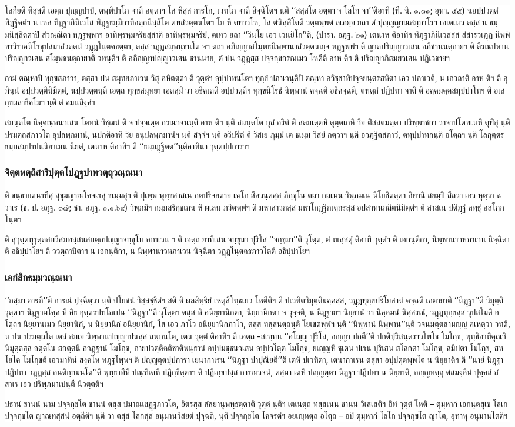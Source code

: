 
<p>โลกียติ ทิสฺสติ เอตฺถ ปุญฺญปาปํ, ตพฺพิปาโก จาติ  อตฺตาฯ โส หิสฺส การโก, เวทโก จาติ อิจฺฉิโตฯ นฺติ ‘‘สสฺสโต อตฺตา จ โลโก จา’’ติอาทิ (ที. นิ. ๑.๓๑; อุทา. ๕๕) นยปฺปวตฺตํ ทิฎฺฐิคตํฯ น เหส ทิฎฺฐาภินิเวโส ทิฎฺฐธมฺมิกาทิอตฺถนิสฺสิโต ตทสํวตฺตนโตฯ โย หิ ตทาวโห, โส ตํนิสฺสิโตติ วตฺตพฺพตํ ลเภยฺย ยถา ตํ ปุญฺญญาณสมฺภาโรฯ เอเตเนว ตสฺส น ธมฺมนิสฺสิตตาปิ สํวณฺณิตา ทฎฺฐพฺพาฯ อาทิพฺรหฺมจริยสฺสาติ อาทิพฺรหฺมจริยํ, ตเทว  ยถา ‘‘วินโย เอว เวนยิโก’’ติ, (ปารา. อฎฺฐ. ๒๑) เตนาห ติอาทิฯ ทิฎฺฐาภินิเวสสฺส สํสารวเฎฺฎ นิพฺพิทาวิราคนิโรธุปสมาสํวตฺตนํ วฎฺฎโนฺตคธตฺตา, ตสฺส วฎฺฎสมฺพนฺธนโต จฯ ตถา อภิญฺญาสโมฺพธนิพฺพานาสํวตฺตนญฺจ  ทฎฺฐพฺพํฯ ติ ญาตปริญฺญาวเสน อภิชานนตฺถายฯ ติ ตีรณปหานปริญฺญาวเสน สโมฺพธนตฺถายาติ วทนฺติฯ ติ อภิญฺญาปญฺญาวเสน ชานนาย, ตํ ปน วฎฺฎสฺส ปจฺจกฺขกรณเมว   โหตีติ อาห ติฯ ติ ปริญฺญาภิสมยวเสน ปฎิเวธายฯ</p>


<p>กามํ ตณฺหาปิ ทุกฺขสภาวา, ตสฺสา ปน สมุทยภาเวน วิสุํ คหิตตฺตา ติ วุตฺตํฯ  อุปฺปาทนโตฯ ทุกฺขํ ปภาเวนฺตีปิ ตณฺหา อวิชฺชาทิปจฺจยนฺตรสหิตา เอว ปภาเวติ, น เกวลาติ อาห ติฯ ติ อุภินฺนํ อปฺปวตฺตินิมิตฺตํ, นปฺปวตฺตนฺติ เอตฺถ ทุกฺขสมุทยา เอตสฺมิํ วา อธิคเตติ อปฺปวตฺติฯ ทุกฺขนิโรธํ นิพฺพานํ คจฺฉติ อธิคจฺฉติ, ตทตฺถํ ปฎิปทา จาติ ติ อคฺคมคฺคสมุปฺปาโทฯ ติ อเสกฺขผลาธิคโมฯ นฺติ ตํ คมนลิงฺคํฯ</p>


<p> สมนฺตโต นิคฺคณฺหนวเสน โตทนํ วิชฺฌนํ ติ จ ปจฺจเตฺต กรณวจนนฺติ อาห ติฯ นฺติ สมนฺตโต ภุสํ อริตํ ติ สตมเตฺตหิ ตุตฺตเกหิ วิย ติํสสตมตฺตา ปริพฺพาชกา วาจาปโตทเนหิ ตุทิํสุ นฺติ ปรมตฺถสภาวโต อุปลพฺภมานํ, นปกติอาทิ วิย อนุปลพฺภมานํฯ นฺติ สจฺจํฯ นฺติ อวิปรีตํ ติ วิสเย ภุมฺมํ เต ธเมฺม วิสยํ กตฺวาฯ นฺติ อวฎฺฐิตสภาวํ, ตทุปฺปาทกนฺติ อโตฺถฯ นฺติ โลกุตฺตรธมฺมสมฺปาปนนิยาเมน นิยตํ, เตนาห ติอาทิฯ ติ ‘‘ธมฺมฎฺฐิตต’’นฺติอาทินา วุตฺตปฺปการาฯ</p>


<h3>จิตฺตหตฺถิสาริปุตฺตโปฎฺฐปาทวตฺถุวณฺณนา</h3>
<p> ติ ขนฺธายตนาทีสุ สุขุมญาณโคจเรสุ  ธเมฺมสุฯ ติ ปุเพฺพ พุทฺธสาสเน กตปริจยตาย เฉโก   สีลวนฺตสฺส  ภิกฺขุโน ตถา กถเนน วิพฺภมเน นิโยชิตตฺตา อิทานิ สยมฺปิ สีลวา เอว หุตฺวา ฉ วาเร (ธ. ป. อฎฺฐ. ๓๗; ชา. อฎฺฐ. ๑.๑.๖๙) วิพฺภมิฯ กมฺมสริกฺขเกน หิ ผเลน ภวิตพฺพํฯ ติ มหาสาวกสฺส มหาโกฎฺฐิกเตฺถรสฺส อปสาทนกถิตนิมิตฺตํฯ ติ สาสเน ปติฎฺฐํ ลทฺธุํ อสโกฺกโนฺตฯ</p>


<p> ติ สุวุตฺตทุรุตฺตสมวิสมทสฺสนสมตฺถปญฺญาจกฺขุโน อภาเวน ฯ ติ เอตฺถ ยาทิเสน จกฺขุนา ปุริโส ‘‘จกฺขุมา’’ติ วุโตฺต, ตํ ทเสฺสตุํ ติอาทิ วุตฺตํฯ ติ เอกนฺติกา, นิพฺพานาวหภาเวน นิจฺฉิตาติ อธิปฺปาโยฯ ติ ววตฺถาปิตาฯ  น เอกนฺติกา, น นิพฺพานาวหภาเวน นิจฺฉิตา วฎฺฎโนฺตคธภาวโตติ อธิปฺปาโยฯ</p>


<h3>เอกํสิกธมฺมวณฺณนา</h3>
<p> ‘‘กสฺมา อารภี’’ติ การณํ ปุจฺฉิตฺวา นฺติ ปโยชนํ วิสฺสชฺชิตํฯ สติ หิ ผลสิทฺธิยํ เหตุสิโทฺธเยว โหตีติฯ ติ ปเวทิตวิมุตฺติมคฺคสฺส, วฎฺฎทุกฺขปริโยสานํ คจฺฉติ เอตายาติ ‘‘นิฎฺฐา’’ติ วิมุตฺติ วุตฺตาฯ นิฎฺฐามโคฺค หิ อิธ อุตฺตรปทโลเปน ‘‘นิฎฺฐา’’ติ วุโตฺตฯ ตสฺส หิ อนิยฺยานิกตา, นิยฺยานิกตา จ วุจฺจติ, น นิฎฺฐายฯ นิยฺยานํ วา นิคฺคมนํ นิสฺสรณํ, วฎฺฎทุกฺขสฺส วุปสโมติ อโตฺถฯ นิยฺยานเมว นิยฺยานิกํ, น นิยฺยานิกํ อนิยฺยานิกํ, โส เอว ภาโว อนิยฺยานิกภาโว, ตสฺส ทสฺสนตฺถนฺติ โยเชตพฺพํฯ นฺติ ‘‘นิพฺพานํ นิพฺพาน’’นฺติ วจนมตฺตสามญฺญํ คเหตฺวา วทติ, น ปน ปรมตฺถโต เตสํ สมเย นิพฺพานปญฺญาปนสฺส ลพฺภนโต, เตน วุตฺตํ ติอาทิฯ ติ  เอตฺถ -สเทฺทน ‘‘อโญฺญ ปุริโส, อญฺญา ปกตี’’ติ ปกติปุริสนฺตราวโพโธ โมโกฺข, พุทฺธิอาทิคุณวินิมุตฺตสฺส อตฺตโน สกตฺตนิ อวฎฺฐานํ โมโกฺข, กายปวตฺติคติชาติพนฺธานํ อปฺปมชฺชนวเสน อปฺปวโตฺต โมโกฺข, ยเญฺญหิ ชุเตน ปเรน ปุริเสน สโลกตา โมโกฺข, สมีปตา โมโกฺข, สหโยโค โมโกฺขติ เอวมาทีนํ สงฺคโห ทฎฺฐโพฺพฯ ติ ปญฺญตฺตปฺปการา  เยนากาเรน  ‘‘นิฎฺฐา ปาปุณียตี’’ติ เตหิ ปเวทิตา, เตนากาเรน ตสฺสา อปฺปตฺตพฺพโต น นิยฺยาติฯ ติ ‘‘นายํ นิฎฺฐา ปฎิปทา วฎฺฎสฺส อนติกฺกมนโต’’ติ พุทฺธาทีหิ ปณฺฑิเตหิ ปฎิกฺขิตฺตาฯ ติ ปฎิเกฺขปสฺส การณวจนํ, ตสฺมา เตหิ ปญฺญตฺตา นิฎฺฐา ปฎิปทา น นิยฺยาติ, อญฺญทตฺถุ ตํสมงฺคินํ ปุคฺคลํ สํสาเร เอว ปริพฺภมาเปนฺตี นิวตฺตติฯ</p>


<p>ปธานํ ชานนํ นาม ปจฺจกฺขโต ชานนํ ตสฺส ปมาณเชฎฺฐภาวโต, อิตรสฺส สํสยานุพทฺธตฺตาติ วุตฺตํ นฺติฯ เตเนตฺถ ทสฺสเนน ชานนํ วิเสเสติฯ อิทํ วุตฺตํ โหติ – ตุมฺหากํ เอกนฺตสุเข โลเก ปจฺจกฺขโต ญาณทสฺสนํ อตฺถีติฯ นฺติ วา ตสฺส โลกสฺส  อนุมานวิสยตํ ปุจฺฉติ, นฺติ ปจฺจกฺขโต โคจรตํฯ อยเญฺหตฺถ อโตฺถ – อปิ ตุมฺหากํ โลโก ปจฺจกฺขโต ญาโต, อุทาหุ อนุมานโตติฯ</p>
